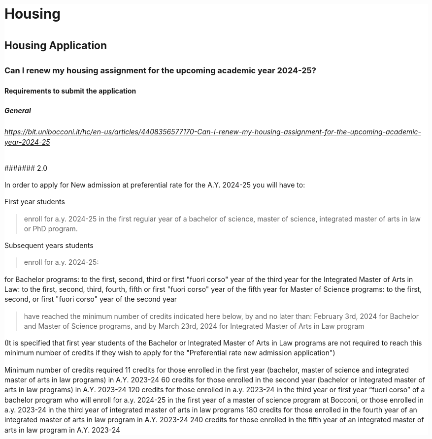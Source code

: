 # Housing

## Housing Application

### Can I renew my housing assignment for the upcoming academic year 2024-25?

#### Requirements to submit the application

##### General

###### https://bit.unibocconi.it/hc/en-us/articles/4408356577170-Can-I-renew-my-housing-assignment-for-the-upcoming-academic-year-2024-25

####### 2.0

In order to apply for New admission at preferential rate for the A.Y. 2024-25 you will have to:

First year students
>enroll for a.y. 2024-25 in the first regular year of a bachelor of science, master of science, integrated master of arts in law or PhD program.

Subsequent years students
> enroll for a.y. 2024-25:

for Bachelor programs: to the first, second, third or first "fuori corso" year of the third year
for the Integrated Master of Arts in Law: to the first, second, third, fourth, fifth or first "fuori corso" year of the fifth year
for Master of Science programs: to the first, second, or first "fuori corso" year of the second year
> have reached the minimum number of credits indicated here below, by and no later than: February 3rd, 2024 for Bachelor and Master of Science programs, and by March 23rd, 2024 for Integrated Master of Arts in Law program 

(It is specified that first year students of the Bachelor or Integrated Master of Arts in Law programs are not required to reach this minimum number of credits if they wish to apply for the "Preferential rate new admission application")

Minimum number of credits required
11 credits for those enrolled in the first year (bachelor, master of science and integrated master of arts in law programs) in A.Y. 2023-24
60 credits for those enrolled in the second year (bachelor or integrated master of arts in law programs) in A.Y. 2023-24
120 credits for those enrolled in a.y. 2023-24 in the third year or first year “fuori corso” of a bachelor program who will enroll for a.y. 2024-25 in the first year of a master of science program at Bocconi, or those enrolled in a.y. 2023-24 in the third year of integrated master of arts in law programs
180 credits for those enrolled in the fourth year of an integrated master of arts in law program in A.Y. 2023-24
240 credits for those enrolled in the fifth year of an integrated master of arts in law program in A.Y. 2023-24
